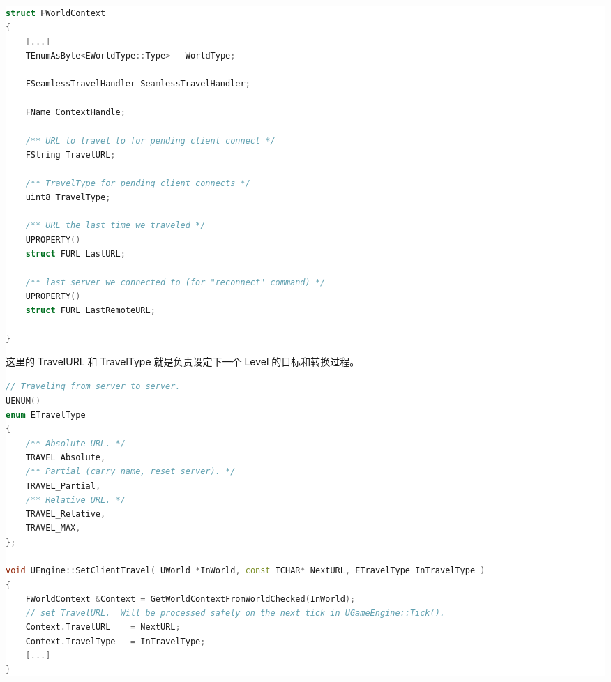 ```c++
struct FWorldContext
{
    [...]
	TEnumAsByte<EWorldType::Type>	WorldType;

	FSeamlessTravelHandler SeamlessTravelHandler;

	FName ContextHandle;

	/** URL to travel to for pending client connect */
	FString TravelURL;

	/** TravelType for pending client connects */
	uint8 TravelType;

	/** URL the last time we traveled */
	UPROPERTY()
	struct FURL LastURL;

	/** last server we connected to (for "reconnect" command) */
	UPROPERTY()
	struct FURL LastRemoteURL;

}
```

这里的 TravelURL 和 TravelType 就是负责设定下一个 Level 的目标和转换过程。  

```c++
// Traveling from server to server.
UENUM()
enum ETravelType
{
	/** Absolute URL. */
	TRAVEL_Absolute,
	/** Partial (carry name, reset server). */
	TRAVEL_Partial,
	/** Relative URL. */
	TRAVEL_Relative,
	TRAVEL_MAX,
};

void UEngine::SetClientTravel( UWorld *InWorld, const TCHAR* NextURL, ETravelType InTravelType )
{
	FWorldContext &Context = GetWorldContextFromWorldChecked(InWorld);
	// set TravelURL.  Will be processed safely on the next tick in UGameEngine::Tick().
	Context.TravelURL    = NextURL;
	Context.TravelType   = InTravelType;
    [...]
}
```

